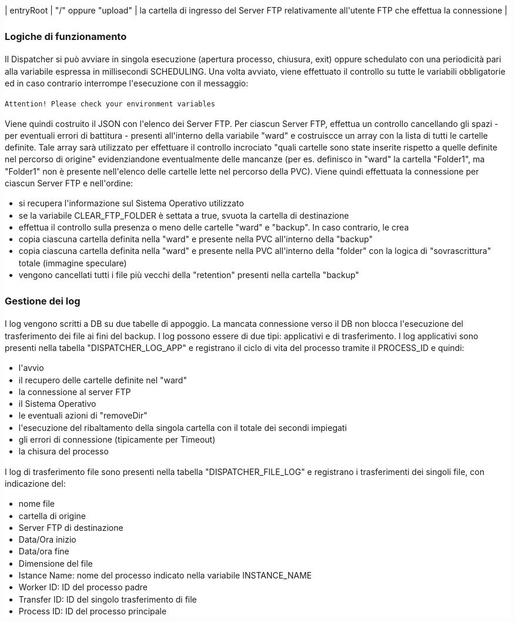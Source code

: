 | entryRoot | "/" oppure "upload" | la cartella di ingresso del Server FTP relativamente all'utente FTP che effettua la connessione |

### Logiche di funzionamento
Il Dispatcher si può avviare in singola esecuzione (apertura processo, chiusura, exit) oppure schedulato con una periodicità pari alla variabile espressa in millisecondi SCHEDULING.
Una volta avviato, viene effettuato il controllo su tutte le variabili obbligatorie ed in caso contrario interrompe l'esecuzione con il messaggio:
```
Attention! Please check your environment variables
```

Viene quindi costruito il JSON con l'elenco dei Server FTP.
Per ciascun Server FTP, effettua un controllo cancellando gli spazi - per eventuali errori di battitura - presenti all'interno della variabile "ward" e costruiscce un array con la lista di tutti le cartelle definite. Tale array sarà utilizzato per effettuare il controllo incrociato "quali cartelle sono state inserite rispetto a quelle definite nel percorso di origine" evidenziandone eventualmente delle mancanze (per es. definisco in "ward" la cartella "Folder1", ma "Folder1" non è presente nell'elenco delle cartelle lette nel percorso della PVC).
Viene quindi effettuata la connessione per ciascun Server FTP e nell'ordine:
- si recupera l'informazione sul Sistema Operativo utilizzato
- se la variabile CLEAR_FTP_FOLDER è settata a true, svuota la cartella di destinazione
- effettua il controllo sulla presenza o meno delle cartelle "ward" e "backup". In caso contrario, le crea
- copia ciascuna cartella definita nella "ward" e presente nella PVC all'interno della "backup"
- copia ciascuna cartella definita nella "ward" e presente nella PVC all'interno della "folder" con la logica di "sovrascrittura" totale (immagine speculare)
- vengono cancellati tutti i file più vecchi della "retention" presenti nella cartella "backup"

### Gestione dei log
I log vengono scritti a DB su due tabelle di appoggio. La mancata connessione verso il DB non blocca l'esecuzione del trasferimento dei file ai fini del backup.
I log possono essere di due tipi: applicativi e di trasferimento.
I log applicativi sono presenti nella tabella "DISPATCHER_LOG_APP" e registrano il ciclo di vita del processo tramite il PROCESS_ID e quindi:
- l'avvio
- il recupero delle cartelle definite nel "ward"
- la connessione al server FTP
- il Sistema Operativo
- le eventuali azioni di "removeDir"
- l'esecuzione del ribaltamento della singola cartella con il totale dei secondi impiegati
- gli errori di connessione (tipicamente per Timeout)
- la chisura del processo

I log di trasferimento file sono presenti nella tabella "DISPATCHER_FILE_LOG" e registrano i trasferimenti dei singoli file, con indicazione del:
- nome file
- cartella di origine
- Server FTP di destinazione
- Data/Ora inizio
- Data/ora fine
- Dimensione del file
- Istance Name: nome del processo indicato nella variabile INSTANCE_NAME
- Worker ID: ID del processo padre
- Transfer ID: ID del singolo trasferimento di file
- Process ID: ID del processo principale

